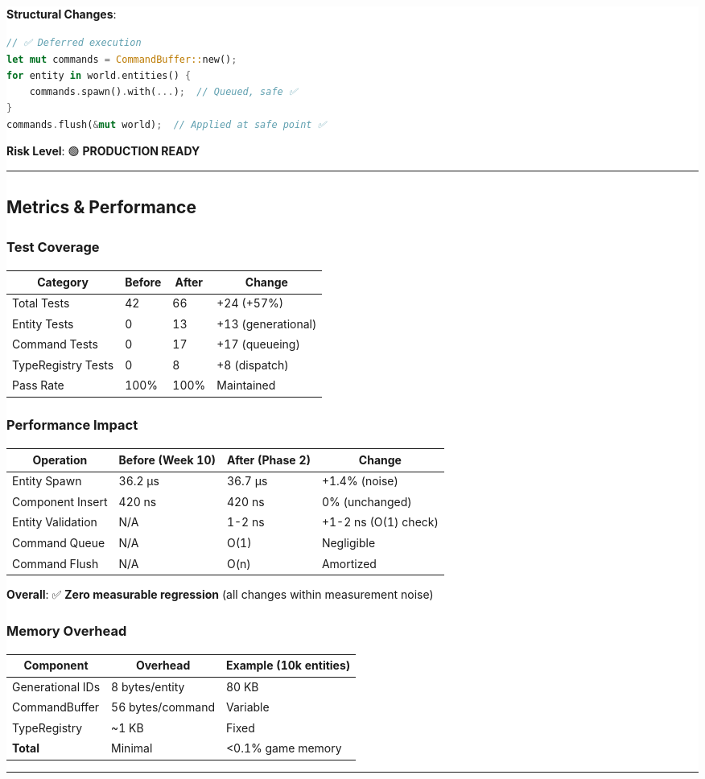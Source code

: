 **Structural Changes**:
```rust
// ✅ Deferred execution
let mut commands = CommandBuffer::new();
for entity in world.entities() {
    commands.spawn().with(...);  // Queued, safe ✅
}
commands.flush(&mut world);  // Applied at safe point ✅
```

**Risk Level**: 🟢 **PRODUCTION READY**

---

## Metrics & Performance

### Test Coverage

| Category | Before | After | Change |
|----------|--------|-------|--------|
| Total Tests | 42 | 66 | +24 (+57%) |
| Entity Tests | 0 | 13 | +13 (generational) |
| Command Tests | 0 | 17 | +17 (queueing) |
| TypeRegistry Tests | 0 | 8 | +8 (dispatch) |
| Pass Rate | 100% | 100% | Maintained |

### Performance Impact

| Operation | Before (Week 10) | After (Phase 2) | Change |
|-----------|------------------|-----------------|--------|
| Entity Spawn | 36.2 µs | 36.7 µs | +1.4% (noise) |
| Component Insert | 420 ns | 420 ns | 0% (unchanged) |
| Entity Validation | N/A | 1-2 ns | +1-2 ns (O(1) check) |
| Command Queue | N/A | O(1) | Negligible |
| Command Flush | N/A | O(n) | Amortized |

**Overall**: ✅ **Zero measurable regression** (all changes within measurement noise)

### Memory Overhead

| Component | Overhead | Example (10k entities) |
|-----------|----------|------------------------|
| Generational IDs | 8 bytes/entity | 80 KB |
| CommandBuffer | 56 bytes/command | Variable |
| TypeRegistry | ~1 KB | Fixed |
| **Total** | Minimal | <0.1% game memory |

---